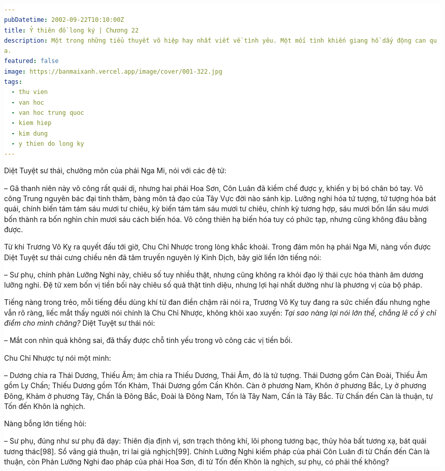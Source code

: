 ```yaml
---
pubDatetime: 2002-09-22T10:10:00Z
title: Ỷ thiên đồ long ký | Chương 22
description: Một trong những tiểu thuyết võ hiệp hay nhất viết về tình yêu. Một mối tình khiến giang hồ dấy động can qua.
featured: false
image: https://banmaixanh.vercel.app/image/cover/001-322.jpg
tags:
  - thu vien
  - van hoc
  - van hoc trung quoc
  - kiem hiep
  - kim dung
  - y thien do long ky
---
```


Diệt Tuyệt sư thái, chưởng môn của phái Nga Mi, nói với các đệ tử:

– Gã thanh niên này võ công rất quái dị, nhưng hai phái Hoa Sơn, Côn Luân đã kiềm chế được y, khiến y bị bó chân bó tay. Võ công Trung nguyên bác đại tinh thâm, bàng môn tả đạo của Tây Vực đời nào sánh kịp. Lưỡng nghi hóa tứ tượng, tứ tượng hóa bát quái, chính biến tám tám sáu mươi tư chiêu, kỳ biến tám tám sáu mươi tư chiêu, chính kỳ tương hợp, sáu mươi bốn lần sáu mươi bốn thành ra bốn nghìn chín mươi sáu cách biến hóa. Võ công thiên hạ biến hóa tuy có phức tạp, nhưng cũng không đâu bằng được.

Từ khi Trương Vô Kỵ ra quyết đấu tới giờ, Chu Chỉ Nhược trong lòng khắc khoải. Trong đám môn hạ phái Nga Mi, nàng vốn được Diệt Tuyệt sư thái cưng chiều nên đã tâm truyền nguyên lý Kinh Dịch, bây giờ liền lớn tiếng nói:

– Sư phụ, chính phản Lưỡng Nghi này, chiêu số tuy nhiều thật, nhưng cũng không ra khỏi đạo lý thái cực hóa thành âm dương lưỡng nghi. Đệ tử xem bốn vị tiền bối này chiêu số quả thật tinh diệu, nhưng lợi hại nhất dường như là phương vị của bộ pháp.

Tiếng nàng trong trẻo, mỗi tiếng đều dùng khí từ đan điền chậm rãi nói ra, Trương Vô Kỵ tuy đang ra sức chiến đấu nhưng nghe vẫn rõ ràng, liếc mắt thấy người nói chính là Chu Chỉ Nhược, không khỏi xao xuyến: _Tại sao nàng lại nói lớn thế, chẳng lẽ cố ý chỉ điểm cho mình chăng?_ Diệt Tuyệt sư thái nói:

– Mắt con nhìn quả không sai, đã thấy được chỗ tinh yếu trong võ công các vị tiền bối.

Chu Chỉ Nhược tự nói một mình:

– Dương chia ra Thái Dương, Thiếu Âm; âm chia ra Thiếu Dương, Thái Âm, đó là tứ tượng. Thái Dương gồm Càn Đoài, Thiếu Âm gồm Ly Chấn; Thiếu Dương gồm Tốn Khảm, Thái Dương gồm Cấn Khôn. Càn ở phương Nam, Khôn ở phương Bắc, Ly ở phương Đông, Khảm ở phương Tây, Chấn là Đông Bắc, Đoài là Đông Nam, Tốn là Tây Nam, Cấn là Tây Bắc. Từ Chấn đến Càn là thuận, tự Tốn đến Khôn là nghịch.

Nàng bỗng lớn tiếng hỏi:

– Sư phụ, đúng như sư phụ đã dạy: Thiên địa định vị, sơn trạch thông khí, lôi phong tương bạc, thủy hỏa bất tương xạ, bát quái tương thác[98]. Sổ vãng giả thuận, tri lai giả nghịch[99]. Chính Lưỡng Nghi kiếm pháp của phái Côn Luân đi từ Chấn đến Càn là thuận, còn Phản Lưỡng Nghi đao pháp của phái Hoa Sơn, đi từ Tốn đến Khôn là nghịch, sư phụ, có phải thế không?

